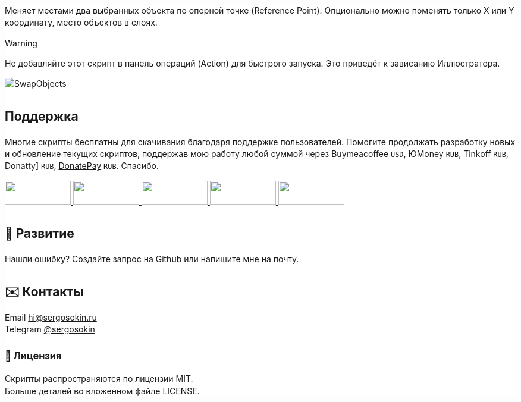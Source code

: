 Меняет местами два выбранных объекта по опорной точке (Reference Point). Опционально можно поменять только X или Y координату, место объектов в слоях.

> [!WARNING]   
> Не добавляйте этот скрипт в панель операций (Action) для быстрого запуска. Это приведёт к зависанию Иллюстратора.

![SwapObjects](https://i.ibb.co/L5SkN4W/Swap-Objects.gif)

## Поддержка
Многие скрипты бесплатны для скачивания благодаря поддержке пользователей. Помогите продолжать разработку новых и обновление текущих скриптов, поддержав мою работу любой суммой через [Buymeacoffee] `USD`, [ЮMoney] `RUB`, [Tinkoff] `RUB`, Donatty] `RUB`, [DonatePay] `RUB`. Спасибо.   

[Buymeacoffee]: https://www.buymeacoffee.com/aiscripts
[ЮMoney]: https://yoomoney.ru/to/410011149615582
[Tinkoff]: https://www.tinkoff.ru/rm/osokin.sergey127/SN67U9405/
[Donatty]: https://donatty.com/sergosokin
[DonatePay]: https://new.donatepay.ru/@osokin

<a href="https://www.buymeacoffee.com/aiscripts">
  <img width="111" height="40" src="https://i.ibb.co/0ssTJQ1/bmc-badge.png">
</a>

<a href="https://www.tinkoff.ru/rm/osokin.sergey127/SN67U9405/">
  <img width="111" height="40" src="https://i.ibb.co/hRsbYnM/tinkoff-badge.png">
</a>

<a href="https://yoomoney.ru/to/410011149615582">
  <img width="111" height="40" src="https://i.ibb.co/wwrYWJ5/yoomoney-badge.png">
</a>

<a href="https://donatty.com/sergosokin">
  <img width="111" height="40" src="https://i.ibb.co/s61FGCn/donatty-badge.png">
</a>

<a href="https://new.donatepay.ru/@osokin">
  <img width="111" height="40" src="https://i.ibb.co/0KJ94ND/donatepay-badge.png">
</a>

## 🤝 Развитие

Нашли ошибку? [Создайте запрос](https://github.com/creold/illustrator-scripts/issues) на Github или напишите мне на почту.

## ✉️ Контакты
Email <hi@sergosokin.ru>  
Telegram [@sergosokin](https://t.me/sergosokin)

### 📝 Лицензия

Скрипты распространяются по лицензии MIT.   
Больше деталей во вложенном файле LICENSE.